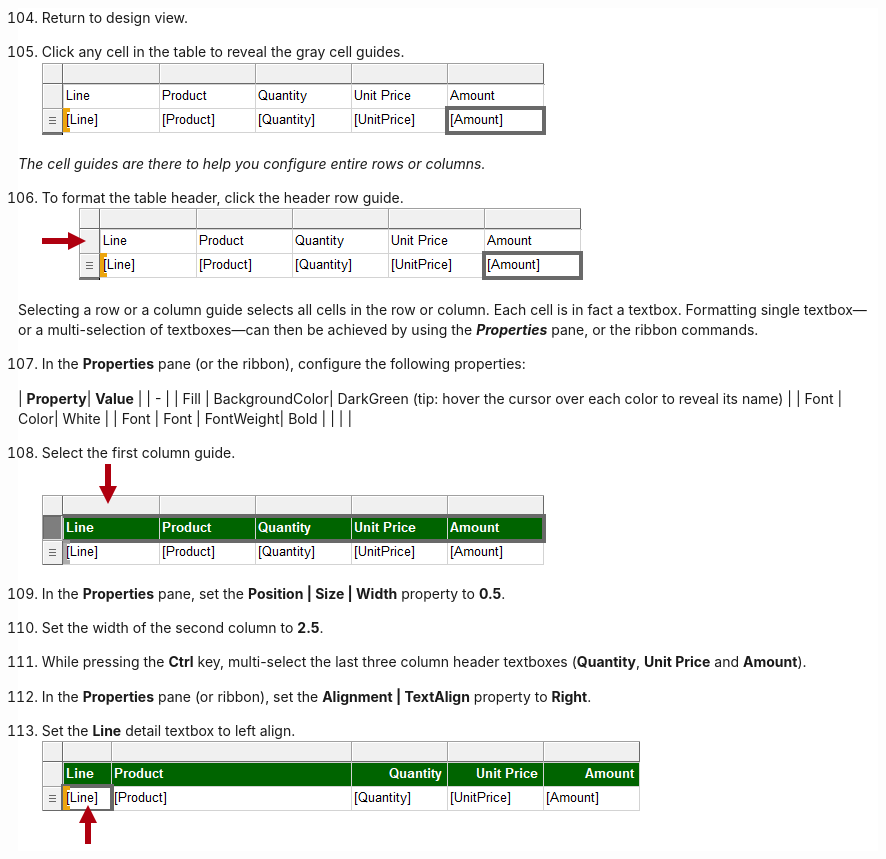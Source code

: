 104. Return to design view.

105. Click any cell in the table to reveal the gray cell guides.  
![Picture 73](../media/powerbi-lab-113-a-50.png)

*The cell guides are there to help you configure entire rows or columns.*

106. To format the table header, click the header row guide.  
![C:\Users\PETERM~1\AppData\Local\Temp\SNAGHTML3426409c.PNG](../media/powerbi-lab-113-a-51.png)

Selecting a row or a column guide selects all cells in the row or column. Each cell is in fact a textbox. Formatting single textbox—or a multi-selection of textboxes—can then be achieved by using the ***Properties*** pane, or the ribbon commands.

107. In the **Properties** pane (or the ribbon), configure the following properties:

| **Property**| **Value** |
| - |
| Fill \| BackgroundColor| DarkGreen (tip: hover the cursor over each color to reveal its name) |
| Font \| Color| White |
| Font \| Font \| FontWeight| Bold |
| |  |


108. Select the first column guide.  
![C:\Users\PETERM~1\AppData\Local\Temp\SNAGHTML342b0187.PNG](../media/powerbi-lab-113-a-52.png)

109. In the **Properties** pane, set the **Position | Size | Width** property to **0.5**.

110. Set the width of the second column to **2.5**.

111. While pressing the **Ctrl** key, multi-select the last three column header textboxes (**Quantity**, **Unit Price** and **Amount**).

112. In the **Properties** pane (or ribbon), set the **Alignment | TextAlign** property to **Right**.

113. Set the **Line** detail textbox to left align.  
![C:\Users\PETERM~1\AppData\Local\Temp\SNAGHTML342fbe1d.PNG](../media/powerbi-lab-113-a-53.png)
